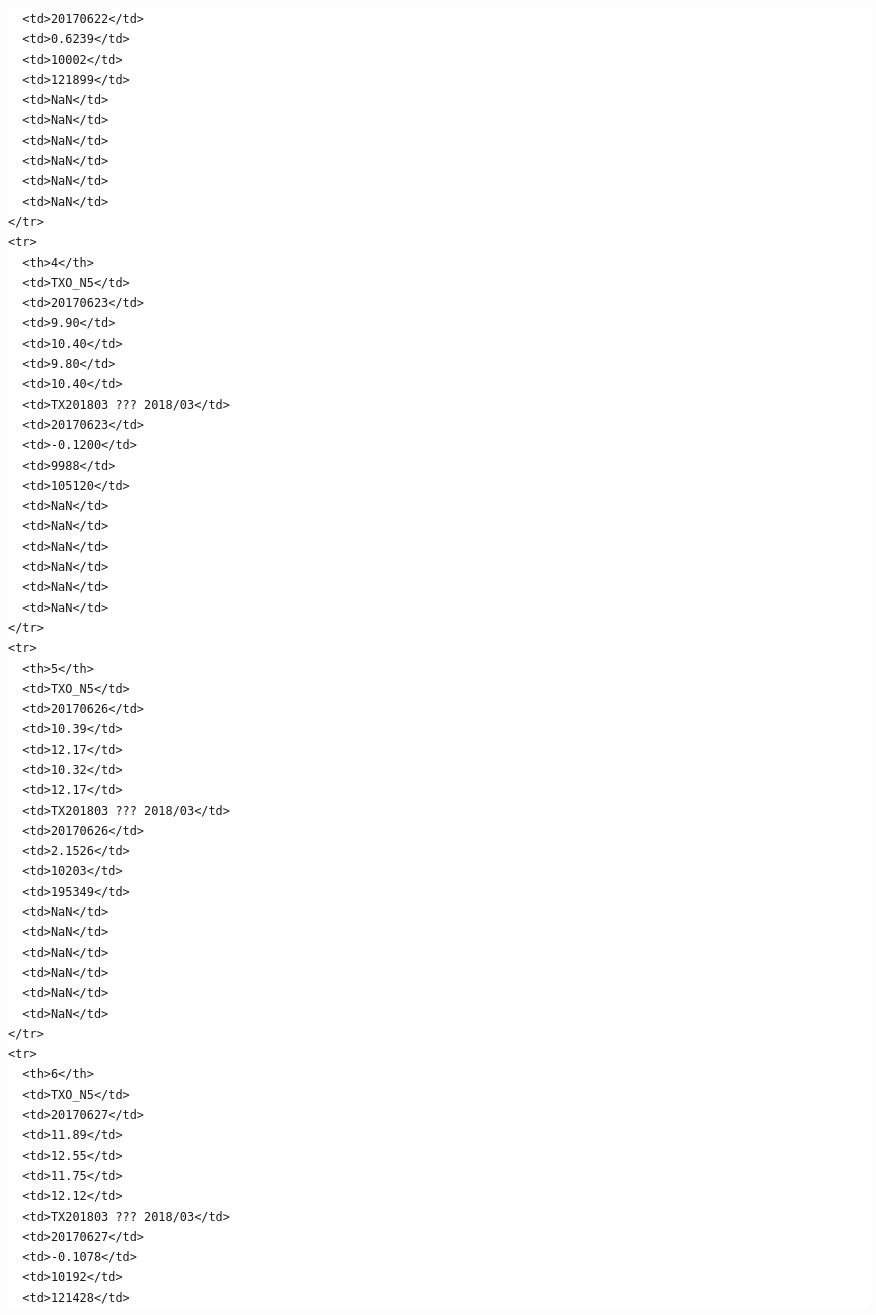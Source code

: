       <td>20170622</td>
      <td>0.6239</td>
      <td>10002</td>
      <td>121899</td>
      <td>NaN</td>
      <td>NaN</td>
      <td>NaN</td>
      <td>NaN</td>
      <td>NaN</td>
      <td>NaN</td>
    </tr>
    <tr>
      <th>4</th>
      <td>TXO_N5</td>
      <td>20170623</td>
      <td>9.90</td>
      <td>10.40</td>
      <td>9.80</td>
      <td>10.40</td>
      <td>TX201803 ??? 2018/03</td>
      <td>20170623</td>
      <td>-0.1200</td>
      <td>9988</td>
      <td>105120</td>
      <td>NaN</td>
      <td>NaN</td>
      <td>NaN</td>
      <td>NaN</td>
      <td>NaN</td>
      <td>NaN</td>
    </tr>
    <tr>
      <th>5</th>
      <td>TXO_N5</td>
      <td>20170626</td>
      <td>10.39</td>
      <td>12.17</td>
      <td>10.32</td>
      <td>12.17</td>
      <td>TX201803 ??? 2018/03</td>
      <td>20170626</td>
      <td>2.1526</td>
      <td>10203</td>
      <td>195349</td>
      <td>NaN</td>
      <td>NaN</td>
      <td>NaN</td>
      <td>NaN</td>
      <td>NaN</td>
      <td>NaN</td>
    </tr>
    <tr>
      <th>6</th>
      <td>TXO_N5</td>
      <td>20170627</td>
      <td>11.89</td>
      <td>12.55</td>
      <td>11.75</td>
      <td>12.12</td>
      <td>TX201803 ??? 2018/03</td>
      <td>20170627</td>
      <td>-0.1078</td>
      <td>10192</td>
      <td>121428</td>